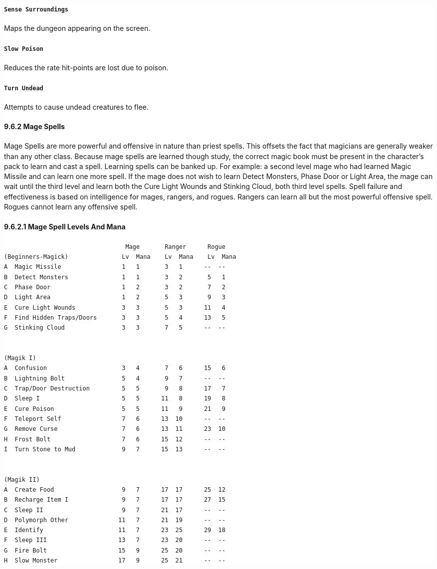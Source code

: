 #### `Sense Surroundings`

Maps the dungeon appearing on the screen.

#### `Slow Poison`

Reduces the rate hit-points are lost due to poison.

#### `Turn Undead`

Attempts to cause undead creatures to flee.


#### 9.6.2 Mage Spells

Mage Spells are more powerful and offensive in nature than priest
spells. This offsets the fact that magicians are generally weaker than
any other class. Because mage spells are learned though study, the
correct magic book must be present in the character’s pack to learn and
cast a spell. Learning spells can be banked up. For example: a second
level mage who had learned Magic Missile and can learn one more spell.
If the mage does not wish to learn Detect Monsters, Phase Door or Light
Area, the mage can wait until the third level and learn both the Cure
Light Wounds and Stinking Cloud, both third level spells. Spell failure
and effectiveness is based on intelligence for mages, rangers, and
rogues. Rangers can learn all but the most powerful offensive spell.
Rogues cannot learn any offensive spell.


#### 9.6.2.1 Mage Spell Levels And Mana


                                      Mage       Ranger      Rogue
    (Beginners-Magick)               Lv  Mana    Lv  Mana    Lv  Mana
    A  Magic Missile                 1   1       3   1      --  --
    B  Detect Monsters               1   1       3   2       5   1
    C  Phase Door                    1   2       3   2       7   2
    D  Light Area                    1   2       5   3       9   3
    E  Cure Light Wounds             3   3       5   3      11   4
    F  Find Hidden Traps/Doors       3   3       5   4      13   5
    G  Stinking Cloud                3   3       7   5      --  --


    (Magik I)
    A  Confusion                     3   4       7   6      15   6
    B  Lightning Bolt                5   4       9   7      --  --
    C  Trap/Door Destruction         5   5       9   8      17   7
    D  Sleep I                       5   5      11   8      19   8
    E  Cure Poison                   5   5      11   9      21   9
    F  Teleport Self                 7   6      13  10      --  --
    G  Remove Curse                  7   6      13  11      23  10
    H  Frost Bolt                    7   6      15  12      --  --
    I  Turn Stone to Mud             9   7      15  13      --  --


    (Magik II)
    A  Create Food                   9   7      17  17      25  12
    B  Recharge Item I               9   7      17  17      27  15
    C  Sleep II                      9   7      21  17      --  --
    D  Polymorph Other              11   7      21  19      --  --
    E  Identify                     11   7      23  25      29  18
    F  Sleep III                    13   7      23  20      --  --
    G  Fire Bolt                    15   9      25  20      --  --
    H  Slow Monster                 17   9      25  21      --  --
